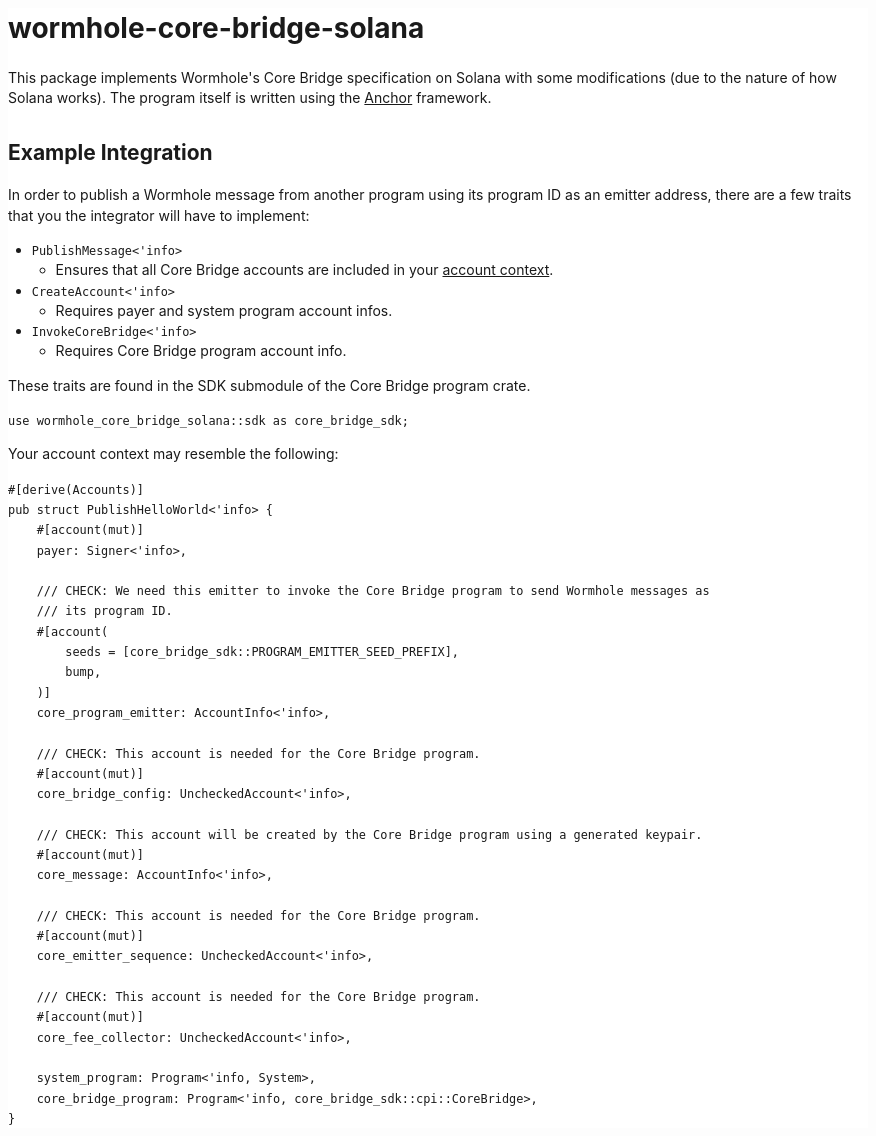# wormhole-core-bridge-solana

This package implements Wormhole's Core Bridge specification on Solana with some modifications (due
to the nature of how Solana works). The program itself is written using the [Anchor] framework.

## Example Integration

In order to publish a Wormhole message from another program using its program ID as an emitter
address, there are a few traits that you the integrator will have to implement:

- `PublishMessage<'info>`
  - Ensures that all Core Bridge accounts are included in your [account context].
- `CreateAccount<'info>`
  - Requires payer and system program account infos.
- `InvokeCoreBridge<'info>`
  - Requires Core Bridge program account info.

These traits are found in the SDK submodule of the Core Bridge program crate.

```rust,ignore
use wormhole_core_bridge_solana::sdk as core_bridge_sdk;
```

Your account context may resemble the following:

```rust,ignore
#[derive(Accounts)]
pub struct PublishHelloWorld<'info> {
    #[account(mut)]
    payer: Signer<'info>,

    /// CHECK: We need this emitter to invoke the Core Bridge program to send Wormhole messages as
    /// its program ID.
    #[account(
        seeds = [core_bridge_sdk::PROGRAM_EMITTER_SEED_PREFIX],
        bump,
    )]
    core_program_emitter: AccountInfo<'info>,

    /// CHECK: This account is needed for the Core Bridge program.
    #[account(mut)]
    core_bridge_config: UncheckedAccount<'info>,

    /// CHECK: This account will be created by the Core Bridge program using a generated keypair.
    #[account(mut)]
    core_message: AccountInfo<'info>,

    /// CHECK: This account is needed for the Core Bridge program.
    #[account(mut)]
    core_emitter_sequence: UncheckedAccount<'info>,

    /// CHECK: This account is needed for the Core Bridge program.
    #[account(mut)]
    core_fee_collector: UncheckedAccount<'info>,

    system_program: Program<'info, System>,
    core_bridge_program: Program<'info, core_bridge_sdk::cpi::CoreBridge>,
}
```


[account context]: https://docs.rs/anchor-lang/latest/anchor_lang/derive.Accounts.html
[anchor]: https://docs.rs/anchor-lang/latest/anchor_lang/
[program]: https://docs.rs/anchor-lang/latest/anchor_lang/accounts/program/struct.Program.html